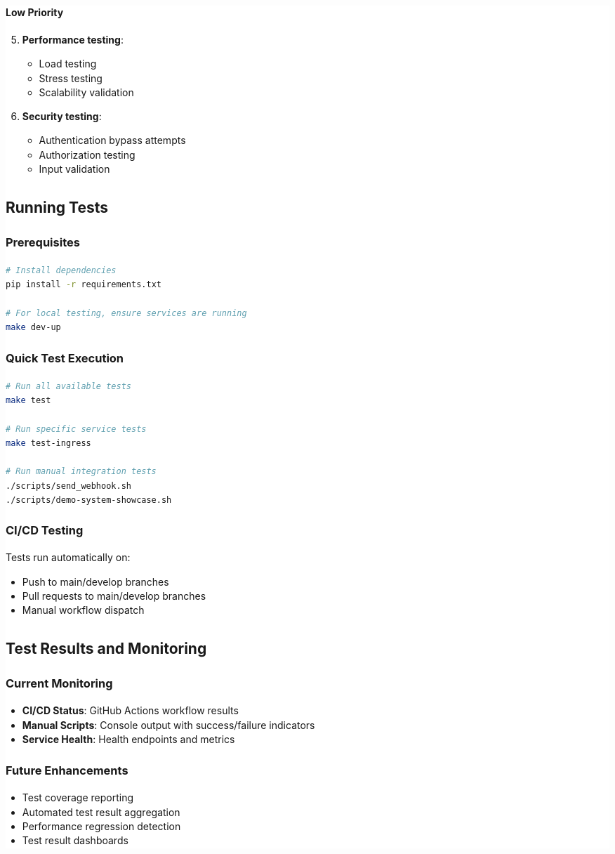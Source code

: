 #### Low Priority
5. **Performance testing**:
   - Load testing
   - Stress testing
   - Scalability validation

6. **Security testing**:
   - Authentication bypass attempts
   - Authorization testing
   - Input validation

## Running Tests

### Prerequisites
```bash
# Install dependencies
pip install -r requirements.txt

# For local testing, ensure services are running
make dev-up
```

### Quick Test Execution
```bash
# Run all available tests
make test

# Run specific service tests
make test-ingress

# Run manual integration tests
./scripts/send_webhook.sh
./scripts/demo-system-showcase.sh
```

### CI/CD Testing
Tests run automatically on:
- Push to main/develop branches
- Pull requests to main/develop branches
- Manual workflow dispatch

## Test Results and Monitoring

### Current Monitoring
- **CI/CD Status**: GitHub Actions workflow results
- **Manual Scripts**: Console output with success/failure indicators
- **Service Health**: Health endpoints and metrics

### Future Enhancements
- Test coverage reporting
- Automated test result aggregation
- Performance regression detection
- Test result dashboards
